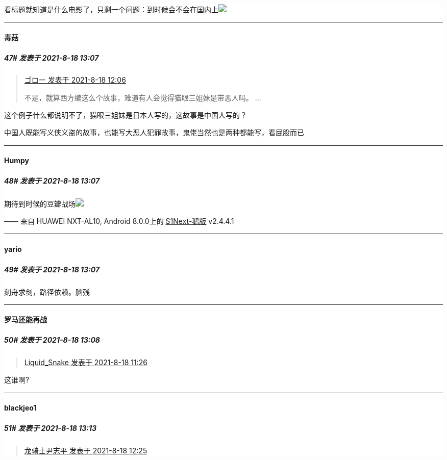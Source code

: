 
看标题就知道是什么电影了，只剩一个问题：到时候会不会在国内上<img src="https://static.saraba1st.com/image/smiley/face2017/067.png" referrerpolicy="no-referrer">


*****

####  毒菇  
##### 47#       发表于 2021-8-18 13:07


<blockquote><a href="httphttps://bbs.saraba1st.com/2b/forum.php?mod=redirect&amp;goto=findpost&amp;pid=52414285&amp;ptid=2021446" target="_blank">ゴロー 发表于 2021-8-18 12:06</a>

不是，就算西方编这么个故事，难道有人会觉得猫眼三姐妹是带恶人吗。 ...</blockquote>
这个例子什么都说明不了，猫眼三姐妹是日本人写的，这故事是中国人写的？


中国人既能写义侠义盗的故事，也能写大恶人犯罪故事，鬼佬当然也是两种都能写，看屁股而已


*****

####  Humpy  
##### 48#       发表于 2021-8-18 13:07


期待到时候的豆瓣战场<img src="https://static.saraba1st.com/image/smiley/face2017/037.png" referrerpolicy="no-referrer">

—— 来自 HUAWEI NXT-AL10, Android 8.0.0上的 [S1Next-鹅版](https://github.com/ykrank/S1-Next/releases) v2.4.4.1


*****

####  yario  
##### 49#       发表于 2021-8-18 13:07


刻舟求剑，路径依赖。脑残


*****

####  罗马还能再战  
##### 50#       发表于 2021-8-18 13:08


<blockquote><a href="httphttps://bbs.saraba1st.com/2b/forum.php?mod=redirect&amp;goto=findpost&amp;pid=52413695&amp;ptid=2021446" target="_blank">Liquid_Snake 发表于 2021-8-18 11:26</a></blockquote>
这谁啊?


*****

####  blackjeo1  
##### 51#       发表于 2021-8-18 13:13


<blockquote><a href="httphttps://bbs.saraba1st.com/2b/forum.php?mod=redirect&amp;goto=findpost&amp;pid=52414543&amp;ptid=2021446" target="_blank">龙骑士尹志平 发表于 2021-8-18 12:25</a>
